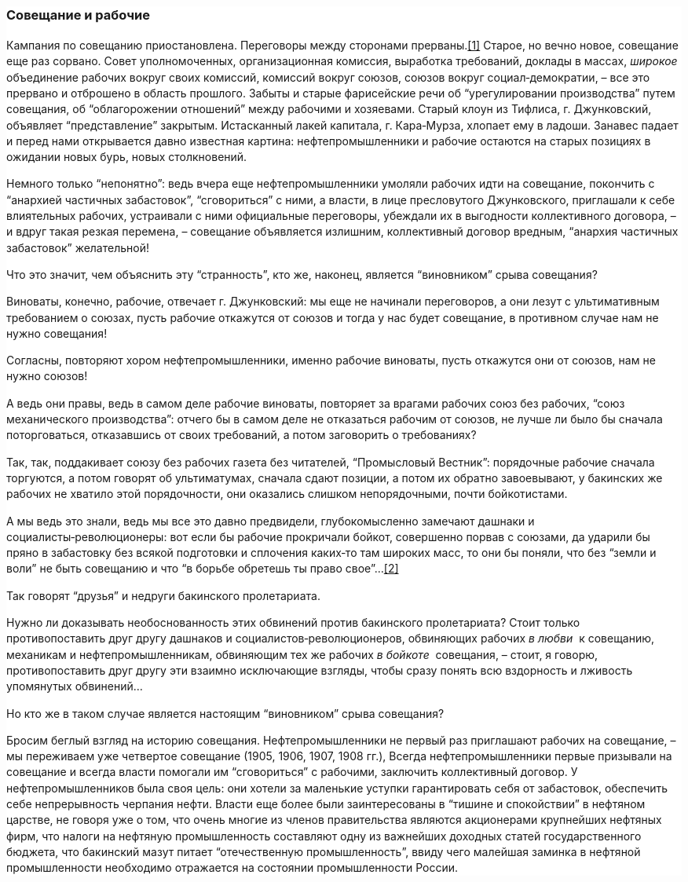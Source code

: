 ### Совещание и рабочие

Кампания по совещанию приостановлена. Переговоры между сторонами прерваны.[[1]](#_ftn1) Старое, но вечно новое, совещание еще раз сорвано. Совет уполномоченных, организационная комиссия, выработка требований, доклады в массах, _широкое_  объединение рабочих вокруг своих комиссий, комиссий вокруг союзов, союзов вокруг социал‑демократии, – все это прервано и отброшено в область прошлого. Забыты и старые фарисейские речи об “урегулировании производства” путем совещания, об “облагорожении отношений” между рабочими и хозяевами. Старый клоун из Тифлиса, г. Джунковский, объявляет “представление” закрытым. Истасканный лакей капитала, г. Кара‑Мурза, хлопает ему в ладоши. Занавес падает и перед нами открывается давно известная картина: нефтепромышленники и рабочие остаются на старых позициях в ожидании новых бурь, новых столкновений.

Немного только “непонятно”: ведь вчера еще нефтепромышленники умоляли рабочих идти на совещание, покончить с “анархией частичных забастовок”, “сговориться” с ними, а власти, в лице пресловутого Джунковского, приглашали к себе влиятельных рабочих, устраивали с ними официальные переговоры, убеждали их в выгодности коллективного договора, – и вдруг такая резкая перемена, – совещание объявляется излишним, коллективный договор вредным, “анархия частичных забастовок” желательной!

Что это значит, чем объяснить эту “странность”, кто же, наконец, является “виновником” срыва совещания?

Виноваты, конечно, рабочие, отвечает г. Джунковский: мы еще не начинали переговоров, а они лезут с ультимативным требованием о союзах, пусть рабочие откажутся от союзов и тогда у нас будет совещание, в противном случае нам не нужно совещания!

Согласны, повторяют хором нефтепромышленники, именно рабочие виноваты, пусть откажутся они от союзов, нам не нужно союзов!

А ведь они правы, ведь в самом деле рабочие виноваты, повторяет за врагами рабочих союз без рабочих, “союз механического производства”: отчего бы в самом деле не отказаться рабочим от союзов, не лучше ли было бы сначала поторговаться, отказавшись от своих требований, а потом заговорить о требованиях?

Так, так, поддакивает союзу без рабочих газета без читателей, “Промысловый Вестник”: порядочные рабочие сначала торгуются, а потом говорят об ультиматумах, сначала сдают позиции, а потом их обратно завоевывают, у бакинских же рабочих не хватило этой порядочности, они оказались слишком непорядочными, почти бойкотистами.

А мы ведь это знали, ведь мы все это давно предвидели, глубокомысленно замечают дашнаки и социалисты‑революционеры: вот если бы рабочие прокричали бойкот, совершенно порвав с союзами, да ударили бы пряно в забастовку без всякой подготовки и сплочения каких‑то там широких масс, то они бы поняли, что без “земли и воли” не быть совещанию и что “в борьбе обретешь ты право свое”…[[2]](#_ftn2)

Так говорят “друзья” и недруги бакинского пролетариата.

Нужно ли доказывать необоснованность этих обвинений против бакинского пролетариата? Стоит только противопоставить друг другу дашнаков и социалистов‑революционеров, обвиняющих рабочих _в любви_  к совещанию, механикам и нефтепромышленникам, обвиняющим тех же рабочих _в бойкоте_  совещания, – стоит, я говорю, противопоставить друг другу эти взаимно исключающие взгляды, чтобы сразу понять всю вздорность и лживость упомянутых обвинений…

Но кто же в таком случае является настоящим “виновником” срыва совещания?

Бросим беглый взгляд на историю совещания. Нефтепромышленники не первый раз приглашают рабочих на совещание, – мы переживаем уже четвертое совещание (1905, 1906, 1907, 1908 гг.), Всегда нефтепромышленники первые призывали на совещание и всегда власти помогали им “сговориться” с рабочими, заключить коллективный договор. У нефтепромышленников была своя цель: они хотели за маленькие уступки гарантировать себя от забастовок, обеспечить себе непрерывность черпания нефти. Власти еще более были заинтересованы в “тишине и спокойствии” в нефтяном царстве, не говоря уже о том, что очень многие из членов правительства являются акционерами крупнейших нефтяных фирм, что налоги на нефтяную промышленность составляют одну из важнейших доходных статей государственного бюджета, что бакинский мазут питает “отечественную промышленность”, ввиду чего малейшая заминка в нефтяной промышленности необходимо отражается на состоянии промышленности России.
